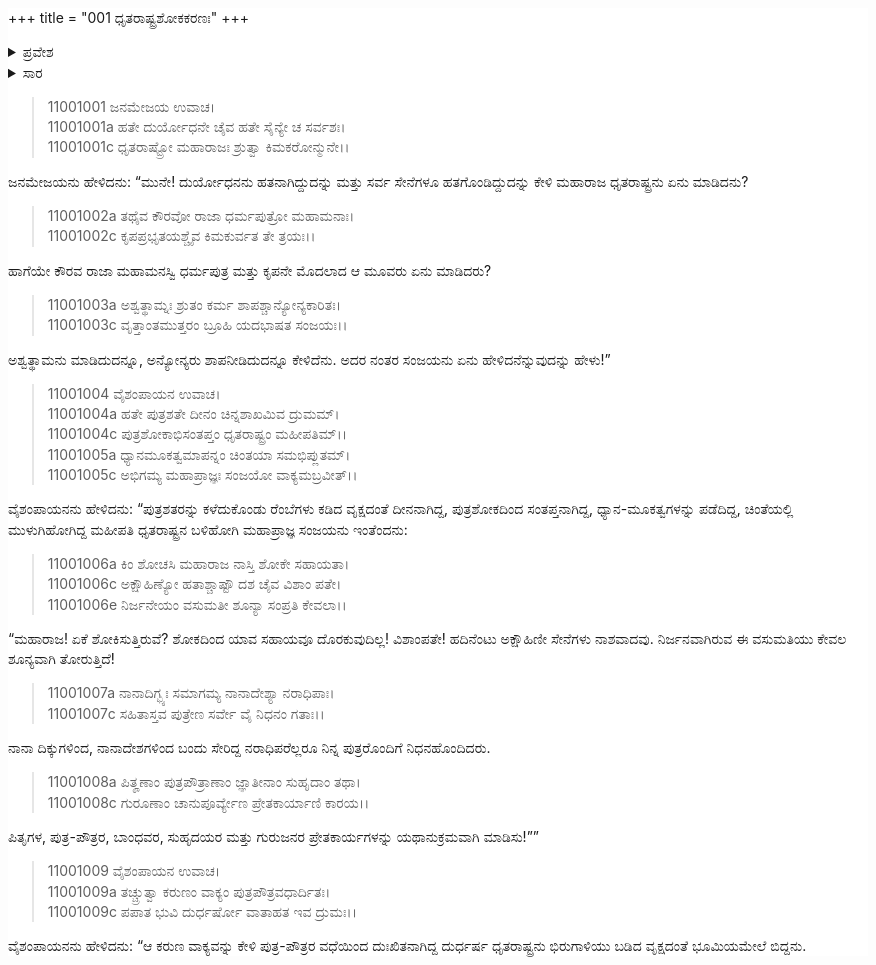 +++
title = "001 ಧೃತರಾಷ್ಟ್ರಶೋಕಕರಣಃ"
+++

<details><summary>ಪ್ರವೇಶ</summary></details>

<details><summary>ಸಾರ</summary></details>



> 11001001 ಜನಮೇಜಯ ಉವಾಚ।  
11001001a ಹತೇ ದುರ್ಯೋಧನೇ ಚೈವ ಹತೇ ಸೈನ್ಯೇ ಚ ಸರ್ವಶಃ।  
11001001c ಧೃತರಾಷ್ಟ್ರೋ ಮಹಾರಾಜಃ ಶ್ರುತ್ವಾ ಕಿಮಕರೋನ್ಮುನೇ।।

ಜನಮೇಜಯನು ಹೇಳಿದನು: “ಮುನೇ! ದುರ್ಯೋಧನನು ಹತನಾಗಿದ್ದುದನ್ನು ಮತ್ತು ಸರ್ವ ಸೇನೆಗಳೂ ಹತಗೊಂಡಿದ್ದುದನ್ನು ಕೇಳಿ ಮಹಾರಾಜ ಧೃತರಾಷ್ಟ್ರನು ಏನು ಮಾಡಿದನು?

> 11001002a ತಥೈವ ಕೌರವೋ ರಾಜಾ ಧರ್ಮಪುತ್ರೋ ಮಹಾಮನಾಃ।  
11001002c ಕೃಪಪ್ರಭೃತಯಶ್ಚೈವ ಕಿಮಕುರ್ವತ ತೇ ತ್ರಯಃ।।

ಹಾಗೆಯೇ ಕೌರವ ರಾಜಾ ಮಹಾಮನಸ್ವಿ ಧರ್ಮಪುತ್ರ ಮತ್ತು ಕೃಪನೇ ಮೊದಲಾದ ಆ ಮೂವರು ಏನು ಮಾಡಿದರು?

> 11001003a ಅಶ್ವತ್ಥಾಮ್ನಃ ಶ್ರುತಂ ಕರ್ಮ ಶಾಪಶ್ಚಾನ್ಯೋನ್ಯಕಾರಿತಃ।  
11001003c ವೃತ್ತಾಂತಮುತ್ತರಂ ಬ್ರೂಹಿ ಯದಭಾಷತ ಸಂಜಯಃ।।

ಅಶ್ವತ್ಥಾಮನು ಮಾಡಿದುದನ್ನೂ, ಅನ್ಯೋನ್ಯರು ಶಾಪನೀಡಿದುದನ್ನೂ ಕೇಳಿದೆನು. ಅದರ ನಂತರ ಸಂಜಯನು ಏನು ಹೇಳಿದನೆನ್ನುವುದನ್ನು ಹೇಳು!”

> 11001004 ವೈಶಂಪಾಯನ ಉವಾಚ।  
11001004a ಹತೇ ಪುತ್ರಶತೇ ದೀನಂ ಚಿನ್ನಶಾಖಮಿವ ದ್ರುಮಮ್।  
11001004c ಪುತ್ರಶೋಕಾಭಿಸಂತಪ್ತಂ ಧೃತರಾಷ್ಟ್ರಂ ಮಹೀಪತಿಮ್।।  
11001005a ಧ್ಯಾನಮೂಕತ್ವಮಾಪನ್ನಂ ಚಿಂತಯಾ ಸಮಭಿಪ್ಲುತಮ್।  
11001005c ಅಭಿಗಮ್ಯ ಮಹಾಪ್ರಾಜ್ಞಃ ಸಂಜಯೋ ವಾಕ್ಯಮಬ್ರವೀತ್।।

ವೈಶಂಪಾಯನನು ಹೇಳಿದನು: “ಪುತ್ರಶತರನ್ನು ಕಳೆದುಕೊಂಡು ರೆಂಬೆಗಳು ಕಡಿದ ವೃಕ್ಷದಂತೆ ದೀನನಾಗಿದ್ದ, ಪುತ್ರಶೋಕದಿಂದ ಸಂತಪ್ತನಾಗಿದ್ದ, ಧ್ಯಾನ-ಮೂಕತ್ವಗಳನ್ನು ಪಡೆದಿದ್ದ, ಚಿಂತೆಯಲ್ಲಿ ಮುಳುಗಿಹೋಗಿದ್ದ ಮಹೀಪತಿ ಧೃತರಾಷ್ಟ್ರನ ಬಳಿಹೋಗಿ ಮಹಾಪ್ರಾಜ್ಞ ಸಂಜಯನು ಇಂತೆಂದನು:

> 11001006a ಕಿಂ ಶೋಚಸಿ ಮಹಾರಾಜ ನಾಸ್ತಿ ಶೋಕೇ ಸಹಾಯತಾ।  
11001006c ಅಕ್ಷೌಹಿಣ್ಯೋ ಹತಾಶ್ಚಾಷ್ಟೌ ದಶ ಚೈವ ವಿಶಾಂ ಪತೇ।  
11001006e ನಿರ್ಜನೇಯಂ ವಸುಮತೀ ಶೂನ್ಯಾ ಸಂಪ್ರತಿ ಕೇವಲಾ।।

“ಮಹಾರಾಜ! ಏಕೆ ಶೋಕಿಸುತ್ತಿರುವೆ? ಶೋಕದಿಂದ ಯಾವ ಸಹಾಯವೂ ದೊರಕುವುದಿಲ್ಲ! ವಿಶಾಂಪತೇ! ಹದಿನೆಂಟು ಅಕ್ಷೌಹಿಣೀ ಸೇನೆಗಳು ನಾಶವಾದವು. ನಿರ್ಜನವಾಗಿರುವ ಈ ವಸುಮತಿಯು ಕೇವಲ ಶೂನ್ಯವಾಗಿ ತೋರುತ್ತಿದೆ!

> 11001007a ನಾನಾದಿಗ್ಭ್ಯಃ ಸಮಾಗಮ್ಯ ನಾನಾದೇಶ್ಯಾ ನರಾಧಿಪಾಃ।  
11001007c ಸಹಿತಾಸ್ತವ ಪುತ್ರೇಣ ಸರ್ವೇ ವೈ ನಿಧನಂ ಗತಾಃ।।

ನಾನಾ ದಿಕ್ಕುಗಳಿಂದ, ನಾನಾದೇಶಗಳಿಂದ ಬಂದು ಸೇರಿದ್ದ ನರಾಧಿಪರೆಲ್ಲರೂ ನಿನ್ನ ಪುತ್ರರೊಂದಿಗೆ ನಿಧನಹೊಂದಿದರು.

> 11001008a ಪಿತೄಣಾಂ ಪುತ್ರಪೌತ್ರಾಣಾಂ ಜ್ಞಾತೀನಾಂ ಸುಹೃದಾಂ ತಥಾ।  
11001008c ಗುರೂಣಾಂ ಚಾನುಪೂರ್ವ್ಯೇಣ ಪ್ರೇತಕಾರ್ಯಾಣಿ ಕಾರಯ।।

ಪಿತೃಗಳ, ಪುತ್ರ-ಪೌತ್ರರ, ಬಾಂಧವರ, ಸುಹೃದಯರ ಮತ್ತು ಗುರುಜನರ ಪ್ರೇತಕಾರ್ಯಗಳನ್ನು ಯಥಾನುಕ್ರಮವಾಗಿ ಮಾಡಿಸು!””

> 11001009 ವೈಶಂಪಾಯನ ಉವಾಚ।  
11001009a ತಚ್ಚ್ರುತ್ವಾ ಕರುಣಂ ವಾಕ್ಯಂ ಪುತ್ರಪೌತ್ರವಧಾರ್ದಿತಃ।  
11001009c ಪಪಾತ ಭುವಿ ದುರ್ಧರ್ಷೋ ವಾತಾಹತ ಇವ ದ್ರುಮಃ।।

ವೈಶಂಪಾಯನನು ಹೇಳಿದನು: “ಆ ಕರುಣ ವಾಕ್ಯವನ್ನು ಕೇಳಿ ಪುತ್ರ-ಪೌತ್ರರ ವಧೆಯಿಂದ ದುಃಖಿತನಾಗಿದ್ದ ದುರ್ಧರ್ಷ ಧೃತರಾಷ್ಟ್ರನು ಭಿರುಗಾಳಿಯು ಬಡಿದ ವೃಕ್ಷದಂತೆ ಭೂಮಿಯಮೇಲೆ ಬಿದ್ದನು.
